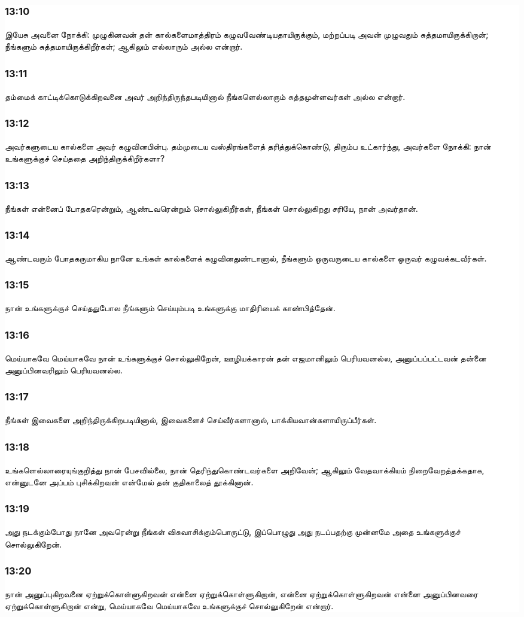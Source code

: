 ###  13:10

இயேசு அவனை நோக்கி: முழுகினவன் தன் கால்களைமாத்திரம் கழுவவேண்டியதாயிருக்கும், மற்றப்படி அவன் முழுவதும் சுத்தமாயிருக்கிறான்; நீங்களும் சுத்தமாயிருக்கிறீர்கள்; ஆகிலும் எல்லாரும் அல்ல என்றார்.

###  13:11

தம்மைக் காட்டிக்கொடுக்கிறவனை அவர் அறிந்திருந்தபடியினால் நீங்களெல்லாரும் சுத்தமுள்ளவர்கள் அல்ல என்றார்.

###  13:12

அவர்களுடைய கால்களை அவர் கழுவினபின்பு. தம்முடைய வஸ்திரங்களைத் தரித்துக்கொண்டு, திரும்ப உட்கார்ந்து, அவர்களை நோக்கி: நான் உங்களுக்குச் செய்ததை அறிந்திருக்கிறீர்களா?

###  13:13

நீங்கள் என்னைப் போதகரென்றும், ஆண்டவரென்றும் சொல்லுகிறீர்கள், நீங்கள் சொல்லுகிறது சரியே, நான் அவர்தான்.

###  13:14

ஆண்டவரும் போதகருமாகிய நானே உங்கள் கால்களைக் கழுவினதுண்டானால், நீங்களும் ஒருவருடைய கால்களை ஒருவர் கழுவக்கடவீர்கள்.

###  13:15

நான் உங்களுக்குச் செய்ததுபோல நீங்களும் செய்யும்படி உங்களுக்கு மாதிரியைக் காண்பித்தேன்.

###  13:16

மெய்யாகவே மெய்யாகவே நான் உங்களுக்குச் சொல்லுகிறேன், ஊழியக்காரன் தன் எஜமானிலும் பெரியவனல்ல, அனுப்பப்பட்டவன் தன்னை அனுப்பினவரிலும் பெரியவனல்ல.

###  13:17

நீங்கள் இவைகளை அறிந்திருக்கிறபடியினால், இவைகளைச் செய்வீர்களானால், பாக்கியவான்களாயிருப்பீர்கள்.

###  13:18

உங்களெல்லாரையுங்குறித்து நான் பேசவில்லை, நான் தெரிந்துகொண்டவர்களை அறிவேன்; ஆகிலும் வேதவாக்கியம் நிறைவேறத்தக்கதாக, என்னுடனே அப்பம் புசிக்கிறவன் என்மேல் தன் குதிகாலைத் தூக்கினான்.

###  13:19

அது நடக்கும்போது நானே அவரென்று நீங்கள் விசுவாசிக்கும்பொருட்டு, இப்பொழுது அது நடப்பதற்கு முன்னமே அதை உங்களுக்குச் சொல்லுகிறேன்.

###  13:20

நான் அனுப்புகிறவனை ஏற்றுக்கொள்ளுகிறவன் என்னை ஏற்றுக்கொள்ளுகிறான், என்னை ஏற்றுக்கொள்ளுகிறவன் என்னை அனுப்பினவரை ஏற்றுக்கொள்ளுகிறான் என்று, மெய்யாகவே மெய்யாகவே உங்களுக்குச் சொல்லுகிறேன் என்றார்.
